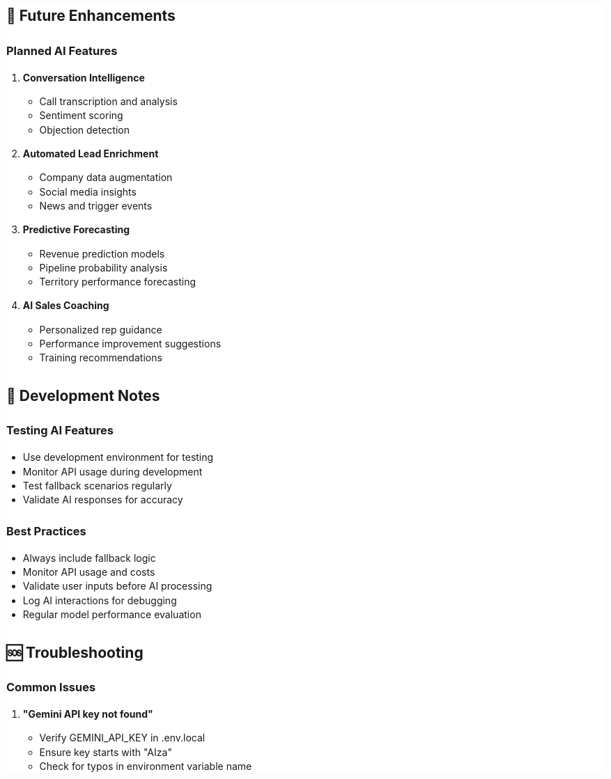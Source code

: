 ## 🚀 Future Enhancements

### Planned AI Features

1. **Conversation Intelligence**

   - Call transcription and analysis
   - Sentiment scoring
   - Objection detection

2. **Automated Lead Enrichment**

   - Company data augmentation
   - Social media insights
   - News and trigger events

3. **Predictive Forecasting**

   - Revenue prediction models
   - Pipeline probability analysis
   - Territory performance forecasting

4. **AI Sales Coaching**
   - Personalized rep guidance
   - Performance improvement suggestions
   - Training recommendations

## 📝 Development Notes

### Testing AI Features

- Use development environment for testing
- Monitor API usage during development
- Test fallback scenarios regularly
- Validate AI responses for accuracy

### Best Practices

- Always include fallback logic
- Monitor API usage and costs
- Validate user inputs before AI processing
- Log AI interactions for debugging
- Regular model performance evaluation

## 🆘 Troubleshooting

### Common Issues

1. **"Gemini API key not found"**

   - Verify GEMINI_API_KEY in .env.local
   - Ensure key starts with "AIza"
   - Check for typos in environment variable name
